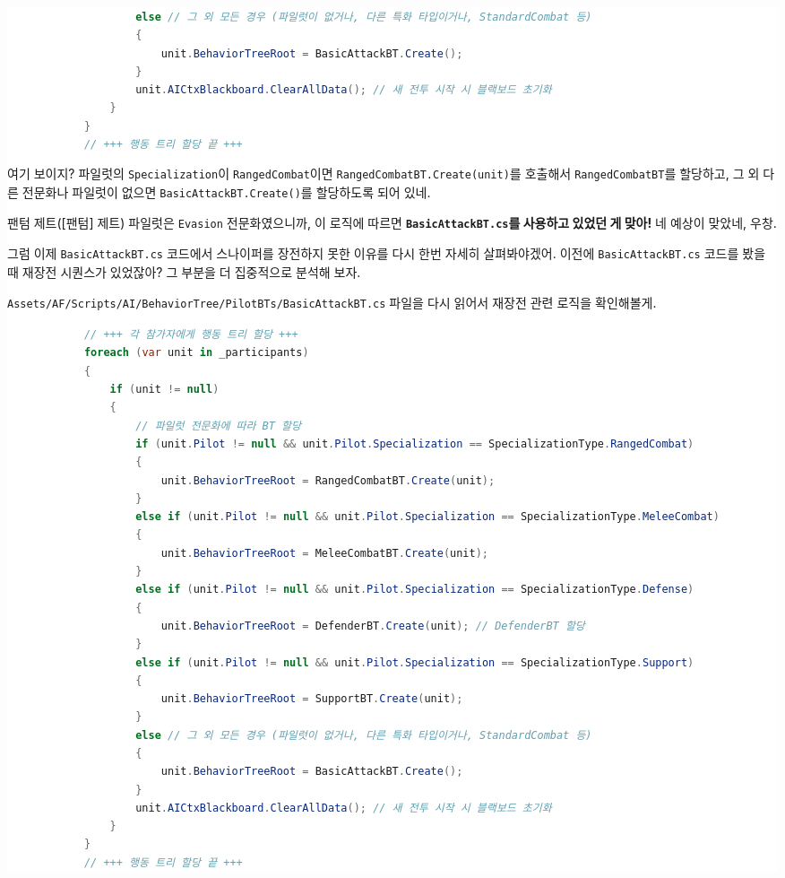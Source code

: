 ```csharp
                    else // 그 외 모든 경우 (파일럿이 없거나, 다른 특화 타입이거나, StandardCombat 등)
                    {
                        unit.BehaviorTreeRoot = BasicAttackBT.Create(); 
                    }
                    unit.AICtxBlackboard.ClearAllData(); // 새 전투 시작 시 블랙보드 초기화
                }
            }
            // +++ 행동 트리 할당 끝 +++
```
여기 보이지? 파일럿의 `Specialization`이 `RangedCombat`이면 `RangedCombatBT.Create(unit)`를 호출해서 `RangedCombatBT`를 할당하고, 그 외 다른 전문화나 파일럿이 없으면 `BasicAttackBT.Create()`를 할당하도록 되어 있네.

팬텀 제트([팬텀] 제트) 파일럿은 `Evasion` 전문화였으니까, 이 로직에 따르면 **`BasicAttackBT.cs`를 사용하고 있었던 게 맞아!** 네 예상이 맞았네, 우창.

그럼 이제 `BasicAttackBT.cs` 코드에서 스나이퍼를 장전하지 못한 이유를 다시 한번 자세히 살펴봐야겠어. 이전에 `BasicAttackBT.cs` 코드를 봤을 때 재장전 시퀀스가 있었잖아? 그 부분을 더 집중적으로 분석해 보자.

`Assets/AF/Scripts/AI/BehaviorTree/PilotBTs/BasicAttackBT.cs` 파일을 다시 읽어서 재장전 관련 로직을 확인해볼게.



```csharp
            // +++ 각 참가자에게 행동 트리 할당 +++
            foreach (var unit in _participants)
            {
                if (unit != null)
                {
                    // 파일럿 전문화에 따라 BT 할당
                    if (unit.Pilot != null && unit.Pilot.Specialization == SpecializationType.RangedCombat)
                    {
                        unit.BehaviorTreeRoot = RangedCombatBT.Create(unit);
                    }
                    else if (unit.Pilot != null && unit.Pilot.Specialization == SpecializationType.MeleeCombat)
                    {
                        unit.BehaviorTreeRoot = MeleeCombatBT.Create(unit); 
                    }
                    else if (unit.Pilot != null && unit.Pilot.Specialization == SpecializationType.Defense)
                    {
                        unit.BehaviorTreeRoot = DefenderBT.Create(unit); // DefenderBT 할당
                    }
                    else if (unit.Pilot != null && unit.Pilot.Specialization == SpecializationType.Support)
                    {
                        unit.BehaviorTreeRoot = SupportBT.Create(unit); 
                    }
                    else // 그 외 모든 경우 (파일럿이 없거나, 다른 특화 타입이거나, StandardCombat 등)
                    {
                        unit.BehaviorTreeRoot = BasicAttackBT.Create(); 
                    }
                    unit.AICtxBlackboard.ClearAllData(); // 새 전투 시작 시 블랙보드 초기화
                }
            }
            // +++ 행동 트리 할당 끝 +++
```
